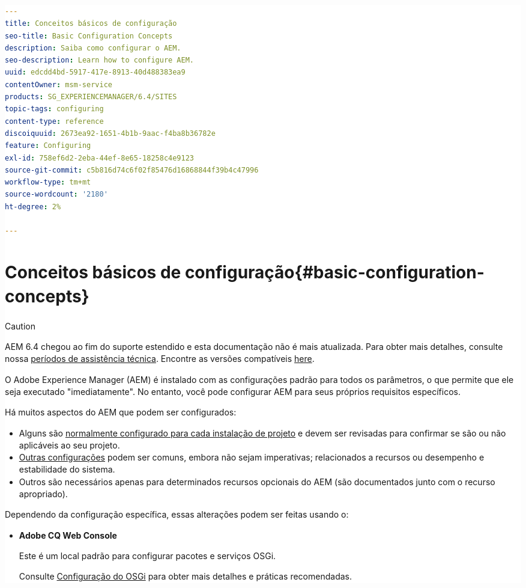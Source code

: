 ```yaml
---
title: Conceitos básicos de configuração
seo-title: Basic Configuration Concepts
description: Saiba como configurar o AEM.
seo-description: Learn how to configure AEM.
uuid: edcdd4bd-5917-417e-8913-40d488383ea9
contentOwner: msm-service
products: SG_EXPERIENCEMANAGER/6.4/SITES
topic-tags: configuring
content-type: reference
discoiquuid: 2673ea92-1651-4b1b-9aac-f4ba8b36782e
feature: Configuring
exl-id: 758ef6d2-2eba-44ef-8e65-18258c4e9123
source-git-commit: c5b816d74c6f02f85476d16868844f39b4c47996
workflow-type: tm+mt
source-wordcount: '2180'
ht-degree: 2%

---
```


# Conceitos básicos de configuração{#basic-configuration-concepts}

>[!CAUTION]
>
>AEM 6.4 chegou ao fim do suporte estendido e esta documentação não é mais atualizada. Para obter mais detalhes, consulte nossa [períodos de assistência técnica](https://helpx.adobe.com/br/support/programs/eol-matrix.html). Encontre as versões compatíveis [here](https://experienceleague.adobe.com/docs/).

O Adobe Experience Manager (AEM) é instalado com as configurações padrão para todos os parâmetros, o que permite que ele seja executado &quot;imediatamente&quot;. No entanto, você pode configurar AEM para seus próprios requisitos específicos.

Há muitos aspectos do AEM que podem ser configurados:

* Alguns são [normalmente configurado para cada instalação de projeto](#primary-configuration-considerations) e devem ser revisadas para confirmar se são ou não aplicáveis ao seu projeto.
* [Outras configurações](#further-configuration-considerations) podem ser comuns, embora não sejam imperativas; relacionados a recursos ou desempenho e estabilidade do sistema.
* Outros são necessários apenas para determinados recursos opcionais do AEM (são documentados junto com o recurso apropriado).

Dependendo da configuração específica, essas alterações podem ser feitas usando o:

* **Adobe CQ Web Console**

   Este é um local padrão para configurar pacotes e serviços OSGi.

   Consulte [Configuração do OSGi](/help/sites-deploying/configuring-osgi.md) para obter mais detalhes e práticas recomendadas.
